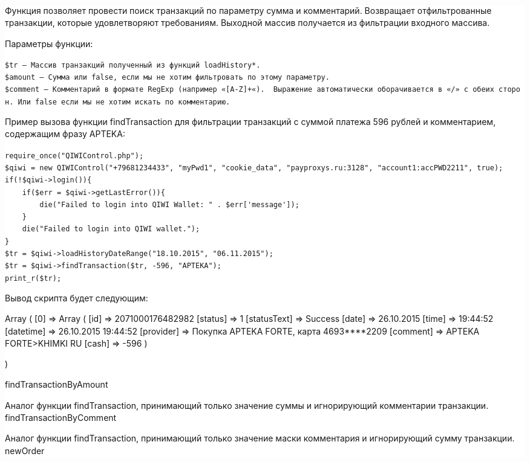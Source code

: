 Функция позволяет провести поиск транзакций по параметру сумма и комментарий. Возвращает отфильтрованные транзакции, которые удовлетворяют требованиям. Выходной массив получается из фильтрации входного массива.

Параметры функции:

    $tr — Массив транзакций полученный из функций loadHistory*.
    $amount — Сумма или false, если мы не хотим фильтровать по этому параметру.
    $comment — Комментарий в формате RegExp (например «[A-Z]+«).  Выражение автоматически оборачивается в «/» с обеих сторон. Или false если мы не хотим искать по комментарию.

Пример вызова функции findTransaction для фильтрации транзакций с суммой платежа 596 рублей и комментарием, содержащим фразу APTEKA:

    require_once("QIWIControl.php");
    $qiwi = new QIWIControl("+79681234433", "myPwd1", "cookie_data", "payproxys.ru:3128", "account1:accPWD2211", true);
    if(!$qiwi->login()){
        if($err = $qiwi->getLastError()){
            die("Failed to login into QIWI Wallet: " . $err['message']);
        }
        die("Failed to login into QIWI wallet.");
    }
    $tr = $qiwi->loadHistoryDateRange("18.10.2015", "06.11.2015");
    $tr = $qiwi->findTransaction($tr, -596, "APTEKA");
    print_r($tr);

Вывод скрипта будет следующим:

Array
(
    [0] => Array
        (
            [id] => 2071000176482982 
            [status] => 1
            [statusText] => Success
            [date] => 26.10.2015
            [time] => 19:44:52
            [datetime] => 26.10.2015 19:44:52
            [provider] => Покупка APTEKA FORTE, карта 4693****2209
            [comment] => APTEKA FORTE>KHIMKI                   RU
            [cash] => -596
        )

)

findTransactionByAmount

Аналог функции findTransaction, принимающий только значение суммы и игнорирующий комментарии транзакции.
findTransactionByComment

Аналог функции findTransaction, принимающий только значение маски комментария и игнорирующий сумму транзакции.
newOrder
